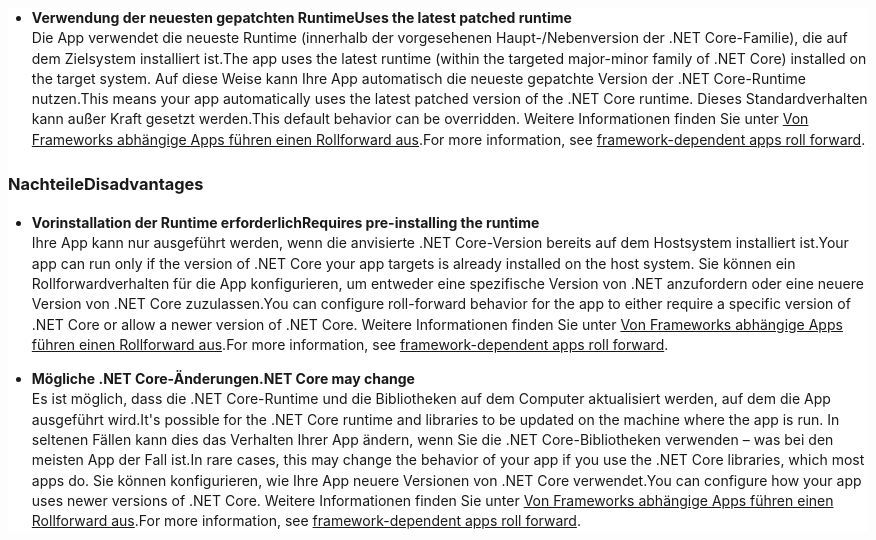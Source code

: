 - <span data-ttu-id="64d83-190">**Verwendung der neuesten gepatchten Runtime**</span><span class="sxs-lookup"><span data-stu-id="64d83-190">**Uses the latest patched runtime**</span></span>\
<span data-ttu-id="64d83-191">Die App verwendet die neueste Runtime (innerhalb der vorgesehenen Haupt-/Nebenversion der .NET Core-Familie), die auf dem Zielsystem installiert ist.</span><span class="sxs-lookup"><span data-stu-id="64d83-191">The app uses the latest runtime (within the targeted major-minor family of .NET Core) installed on the target system.</span></span> <span data-ttu-id="64d83-192">Auf diese Weise kann Ihre App automatisch die neueste gepatchte Version der .NET Core-Runtime nutzen.</span><span class="sxs-lookup"><span data-stu-id="64d83-192">This means your app automatically uses the latest patched version of the .NET Core runtime.</span></span> <span data-ttu-id="64d83-193">Dieses Standardverhalten kann außer Kraft gesetzt werden.</span><span class="sxs-lookup"><span data-stu-id="64d83-193">This default behavior can be overridden.</span></span> <span data-ttu-id="64d83-194">Weitere Informationen finden Sie unter [Von Frameworks abhängige Apps führen einen Rollforward aus](../versions/selection.md#framework-dependent-apps-roll-forward).</span><span class="sxs-lookup"><span data-stu-id="64d83-194">For more information, see [framework-dependent apps roll forward](../versions/selection.md#framework-dependent-apps-roll-forward).</span></span>

### <a name="disadvantages"></a><span data-ttu-id="64d83-195">Nachteile</span><span class="sxs-lookup"><span data-stu-id="64d83-195">Disadvantages</span></span>

- <span data-ttu-id="64d83-196">**Vorinstallation der Runtime erforderlich**</span><span class="sxs-lookup"><span data-stu-id="64d83-196">**Requires pre-installing the runtime**</span></span>\
<span data-ttu-id="64d83-197">Ihre App kann nur ausgeführt werden, wenn die anvisierte .NET Core-Version bereits auf dem Hostsystem installiert ist.</span><span class="sxs-lookup"><span data-stu-id="64d83-197">Your app can run only if the version of .NET Core your app targets is already installed on the host system.</span></span> <span data-ttu-id="64d83-198">Sie können ein Rollforwardverhalten für die App konfigurieren, um entweder eine spezifische Version von .NET anzufordern oder eine neuere Version von .NET Core zuzulassen.</span><span class="sxs-lookup"><span data-stu-id="64d83-198">You can configure roll-forward behavior for the app to either require a specific version of .NET Core or allow a newer version of .NET Core.</span></span> <span data-ttu-id="64d83-199">Weitere Informationen finden Sie unter [Von Frameworks abhängige Apps führen einen Rollforward aus](../versions/selection.md#framework-dependent-apps-roll-forward).</span><span class="sxs-lookup"><span data-stu-id="64d83-199">For more information, see [framework-dependent apps roll forward](../versions/selection.md#framework-dependent-apps-roll-forward).</span></span>

- <span data-ttu-id="64d83-200">**Mögliche .NET Core-Änderungen**</span><span class="sxs-lookup"><span data-stu-id="64d83-200">**.NET Core may change**</span></span>\
<span data-ttu-id="64d83-201">Es ist möglich, dass die .NET Core-Runtime und die Bibliotheken auf dem Computer aktualisiert werden, auf dem die App ausgeführt wird.</span><span class="sxs-lookup"><span data-stu-id="64d83-201">It's possible for the .NET Core runtime and libraries to be updated on the machine where the app is run.</span></span> <span data-ttu-id="64d83-202">In seltenen Fällen kann dies das Verhalten Ihrer App ändern, wenn Sie die .NET Core-Bibliotheken verwenden – was bei den meisten App der Fall ist.</span><span class="sxs-lookup"><span data-stu-id="64d83-202">In rare cases, this may change the behavior of your app if you use the .NET Core libraries, which most apps do.</span></span> <span data-ttu-id="64d83-203">Sie können konfigurieren, wie Ihre App neuere Versionen von .NET Core verwendet.</span><span class="sxs-lookup"><span data-stu-id="64d83-203">You can configure how your app uses newer versions of .NET Core.</span></span> <span data-ttu-id="64d83-204">Weitere Informationen finden Sie unter [Von Frameworks abhängige Apps führen einen Rollforward aus](../versions/selection.md#framework-dependent-apps-roll-forward).</span><span class="sxs-lookup"><span data-stu-id="64d83-204">For more information, see [framework-dependent apps roll forward](../versions/selection.md#framework-dependent-apps-roll-forward).</span></span>
